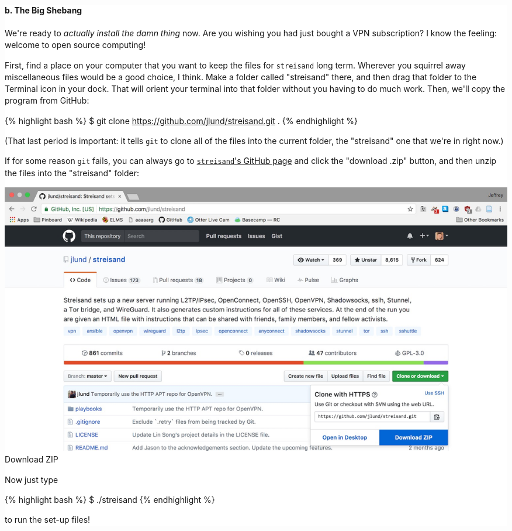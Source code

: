 #### b. The Big Shebang

We're ready to *actually install the damn thing* now. Are you wishing you had just bought a VPN subscription? I know the feeling: welcome to open source computing!

First, find a place on your computer that you want to keep the files for `streisand` long term. Wherever you squirrel away miscellaneous files would be a good choice, I think. Make a folder called "streisand" there, and then drag that folder to the Terminal icon in your dock. That will orient your terminal into that folder without you having to do much work. Then, we'll copy the program from GitHub: 

{% highlight bash %}
$ git clone https://github.com/jlund/streisand.git .
{% endhighlight %}

(That last period is important: it tells `git` to clone all of the files into the current folder, the "streisand" one that we're in right now.)

If for some reason `git` fails, you can always go to [`streisand`'s GitHub page](https://github.com/jlund/streisand) and click the "download .zip" button, and then unzip the files into the "streisand" folder:

<img src="/assets/img/vpn-6.jpg"/>
<div class="caption">Download ZIP</div>

Now just type

{% highlight bash %}
$ ./streisand
{% endhighlight %}

to run the set-up files!
